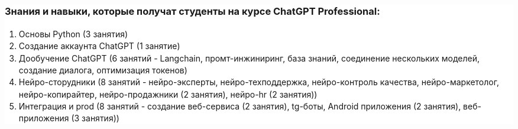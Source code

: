 
### Знания и навыки, которые получат студенты на курсе ChatGPT Professional:
1. Основы Python (3 занятия)
2. Создание аккаунта ChatGPT (1 занятие)
3. Дообучение ChatGPT (6 занятий - Langchain, промт-инжиниринг, база знаний, соединение нескольких моделей, создание диалога, оптимизация токенов)
4. Нейро-сторудники (8 занятий - нейро-эксперты, нейро-техподдержка, нейро-контроль качества, нейро-маркетолог, нейро-копирайтер, нейро-продажники (2 занятия), нейро-hr (2 занятия))
5. Интеграция и prod (8 занятий - создание веб-сервиса (2 занятия), tg-боты, Android приложения (2 занятия), веб-приложения (3 занятия))

